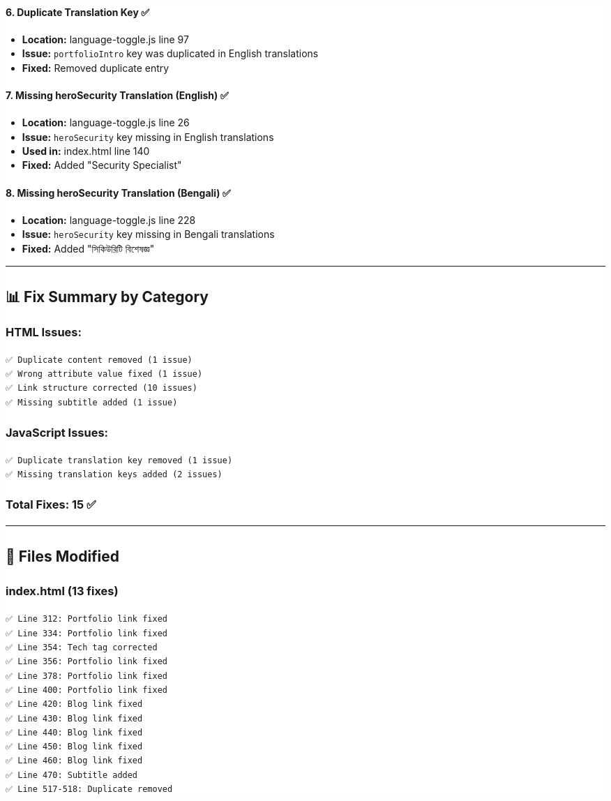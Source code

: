 #### **6. Duplicate Translation Key** ✅
- **Location:** language-toggle.js line 97
- **Issue:** `portfolioIntro` key was duplicated in English translations
- **Fixed:** Removed duplicate entry

#### **7. Missing heroSecurity Translation (English)** ✅
- **Location:** language-toggle.js line 26
- **Issue:** `heroSecurity` key missing in English translations
- **Used in:** index.html line 140
- **Fixed:** Added "Security Specialist"

#### **8. Missing heroSecurity Translation (Bengali)** ✅
- **Location:** language-toggle.js line 228
- **Issue:** `heroSecurity` key missing in Bengali translations
- **Fixed:** Added "সিকিউরিটি বিশেষজ্ঞ"

---

## 📊 Fix Summary by Category

### **HTML Issues:**
```
✅ Duplicate content removed (1 issue)
✅ Wrong attribute value fixed (1 issue)
✅ Link structure corrected (10 issues)
✅ Missing subtitle added (1 issue)
```

### **JavaScript Issues:**
```
✅ Duplicate translation key removed (1 issue)
✅ Missing translation keys added (2 issues)
```

### **Total Fixes:** 15 ✅

---

## 🎯 Files Modified

### **index.html** (13 fixes)
```
✅ Line 312: Portfolio link fixed
✅ Line 334: Portfolio link fixed
✅ Line 354: Tech tag corrected
✅ Line 356: Portfolio link fixed
✅ Line 378: Portfolio link fixed
✅ Line 400: Portfolio link fixed
✅ Line 420: Blog link fixed
✅ Line 430: Blog link fixed
✅ Line 440: Blog link fixed
✅ Line 450: Blog link fixed
✅ Line 460: Blog link fixed
✅ Line 470: Subtitle added
✅ Line 517-518: Duplicate removed
```
